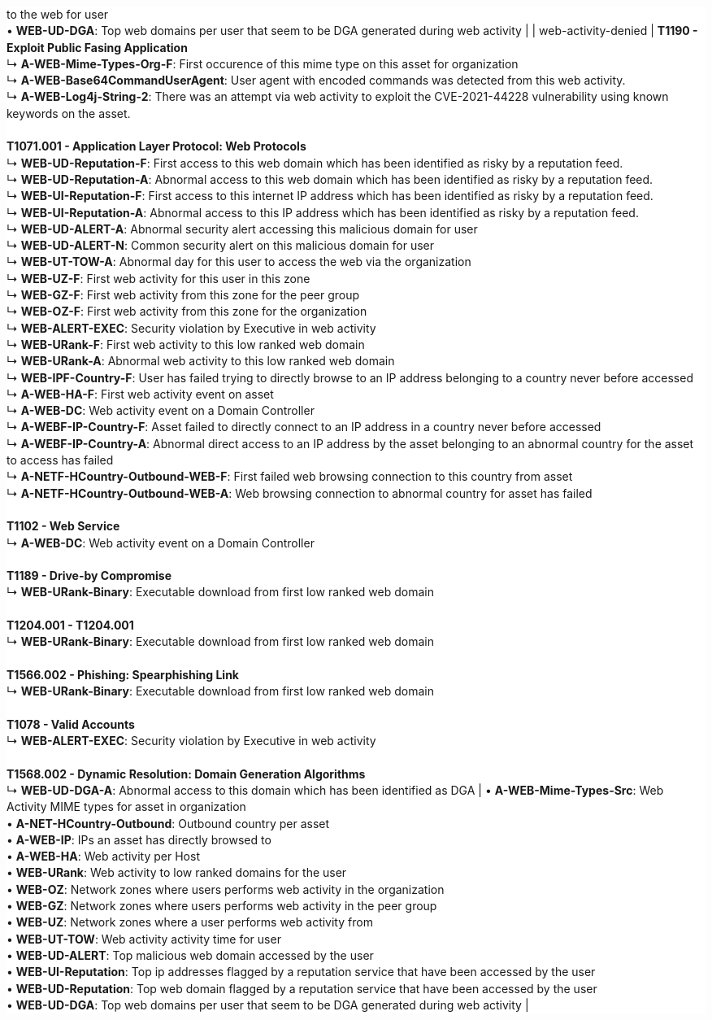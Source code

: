 to the web for user<br> • <b>WEB-UD-DGA</b>: Top web domains per user that seem to be DGA generated during web activity |
| web-activity-denied    | <b>T1190 - Exploit Public Fasing Application</b><br> ↳ <b>A-WEB-Mime-Types-Org-F</b>: First occurence of this mime type on this asset for organization<br> ↳ <b>A-WEB-Base64CommandUserAgent</b>: User agent with encoded commands was detected from this web activity.<br> ↳ <b>A-WEB-Log4j-String-2</b>: There was an attempt via web activity to exploit the CVE-2021-44228 vulnerability using known keywords on the asset.<br><br><b>T1071.001 - Application Layer Protocol: Web Protocols</b><br> ↳ <b>WEB-UD-Reputation-F</b>: First access to this web domain which has been identified as risky by a reputation feed.<br> ↳ <b>WEB-UD-Reputation-A</b>: Abnormal access to this web domain which has been identified as risky by a reputation feed.<br> ↳ <b>WEB-UI-Reputation-F</b>: First access to this internet IP address which has been identified as risky by a reputation feed.<br> ↳ <b>WEB-UI-Reputation-A</b>: Abnormal access to this IP address which has been identified as risky by a reputation feed.<br> ↳ <b>WEB-UD-ALERT-A</b>: Abnormal security alert accessing this malicious domain for user<br> ↳ <b>WEB-UD-ALERT-N</b>: Common security alert on this malicious domain for user<br> ↳ <b>WEB-UT-TOW-A</b>: Abnormal day for this user to access the web via the organization<br> ↳ <b>WEB-UZ-F</b>: First web activity for this user in this zone<br> ↳ <b>WEB-GZ-F</b>: First web activity from this zone for the peer group<br> ↳ <b>WEB-OZ-F</b>: First web activity from this zone for the organization<br> ↳ <b>WEB-ALERT-EXEC</b>: Security violation by Executive in web activity<br> ↳ <b>WEB-URank-F</b>: First web activity to this low ranked web domain<br> ↳ <b>WEB-URank-A</b>: Abnormal web activity to this low ranked web domain<br> ↳ <b>WEB-IPF-Country-F</b>: User has failed trying to directly browse to an IP address belonging to a country never before accessed<br> ↳ <b>A-WEB-HA-F</b>: First web activity event on asset<br> ↳ <b>A-WEB-DC</b>: Web activity event on a Domain Controller<br> ↳ <b>A-WEBF-IP-Country-F</b>: Asset failed to directly connect to an IP address in a country never before accessed<br> ↳ <b>A-WEBF-IP-Country-A</b>: Abnormal direct access to an IP address by the asset belonging to an abnormal country for the asset to access has failed<br> ↳ <b>A-NETF-HCountry-Outbound-WEB-F</b>: First failed web browsing connection to this country from asset<br> ↳ <b>A-NETF-HCountry-Outbound-WEB-A</b>: Web browsing connection to abnormal country for asset has failed<br><br><b>T1102 - Web Service</b><br> ↳ <b>A-WEB-DC</b>: Web activity event on a Domain Controller<br><br><b>T1189 - Drive-by Compromise</b><br> ↳ <b>WEB-URank-Binary</b>: Executable download from first low ranked web domain<br><br><b>T1204.001 - T1204.001</b><br> ↳ <b>WEB-URank-Binary</b>: Executable download from first low ranked web domain<br><br><b>T1566.002 - Phishing: Spearphishing Link</b><br> ↳ <b>WEB-URank-Binary</b>: Executable download from first low ranked web domain<br><br><b>T1078 - Valid Accounts</b><br> ↳ <b>WEB-ALERT-EXEC</b>: Security violation by Executive in web activity<br><br><b>T1568.002 - Dynamic Resolution: Domain Generation Algorithms</b><br> ↳ <b>WEB-UD-DGA-A</b>: Abnormal access to this domain which has been identified as DGA    |  • <b>A-WEB-Mime-Types-Src</b>: Web Activity MIME types for asset in organization<br> • <b>A-NET-HCountry-Outbound</b>: Outbound country per asset<br> • <b>A-WEB-IP</b>: IPs an asset has directly browsed to<br> • <b>A-WEB-HA</b>: Web activity per Host<br> • <b>WEB-URank</b>: Web activity to low ranked domains for the user<br> • <b>WEB-OZ</b>: Network zones where users performs web activity in the organization<br> • <b>WEB-GZ</b>: Network zones where users performs web activity in the peer group<br> • <b>WEB-UZ</b>: Network zones where a user performs web activity from<br> • <b>WEB-UT-TOW</b>: Web activity activity time for user<br> • <b>WEB-UD-ALERT</b>: Top malicious web domain accessed by the user<br> • <b>WEB-UI-Reputation</b>: Top ip addresses flagged by a reputation service that have been accessed by the user<br> • <b>WEB-UD-Reputation</b>: Top web domain flagged by a reputation service that have been accessed by the user<br> • <b>WEB-UD-DGA</b>: Top web domains per user that seem to be DGA generated during web activity    |